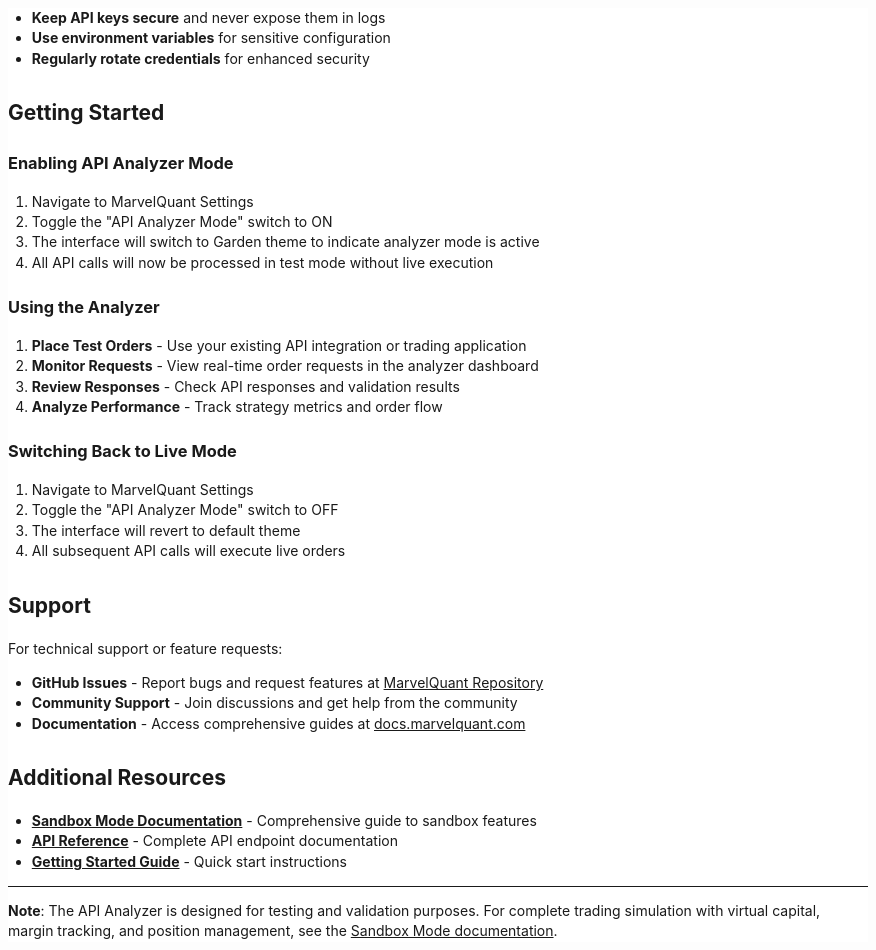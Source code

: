 - **Keep API keys secure** and never expose them in logs
- **Use environment variables** for sensitive configuration
- **Regularly rotate credentials** for enhanced security

## Getting Started

### Enabling API Analyzer Mode

1. Navigate to MarvelQuant Settings
2. Toggle the "API Analyzer Mode" switch to ON
3. The interface will switch to Garden theme to indicate analyzer mode is active
4. All API calls will now be processed in test mode without live execution

### Using the Analyzer

1. **Place Test Orders** - Use your existing API integration or trading application
2. **Monitor Requests** - View real-time order requests in the analyzer dashboard
3. **Review Responses** - Check API responses and validation results
4. **Analyze Performance** - Track strategy metrics and order flow

### Switching Back to Live Mode

1. Navigate to MarvelQuant Settings
2. Toggle the "API Analyzer Mode" switch to OFF
3. The interface will revert to default theme
4. All subsequent API calls will execute live orders

## Support

For technical support or feature requests:

- **GitHub Issues** - Report bugs and request features at [MarvelQuant Repository](https://github.com/marketcalls/marvelquant)
- **Community Support** - Join discussions and get help from the community
- **Documentation** - Access comprehensive guides at [docs.marvelquant.com](https://docs.marvelquant.com)

## Additional Resources

- **[Sandbox Mode Documentation](sandbox/README.md)** - Comprehensive guide to sandbox features
- **[API Reference](https://docs.marvelquant.com/api-reference)** - Complete API endpoint documentation
- **[Getting Started Guide](https://docs.marvelquant.com/getting-started)** - Quick start instructions

---

**Note**: The API Analyzer is designed for testing and validation purposes. For complete trading simulation with virtual capital, margin tracking, and position management, see the [Sandbox Mode documentation](sandbox/README.md).
